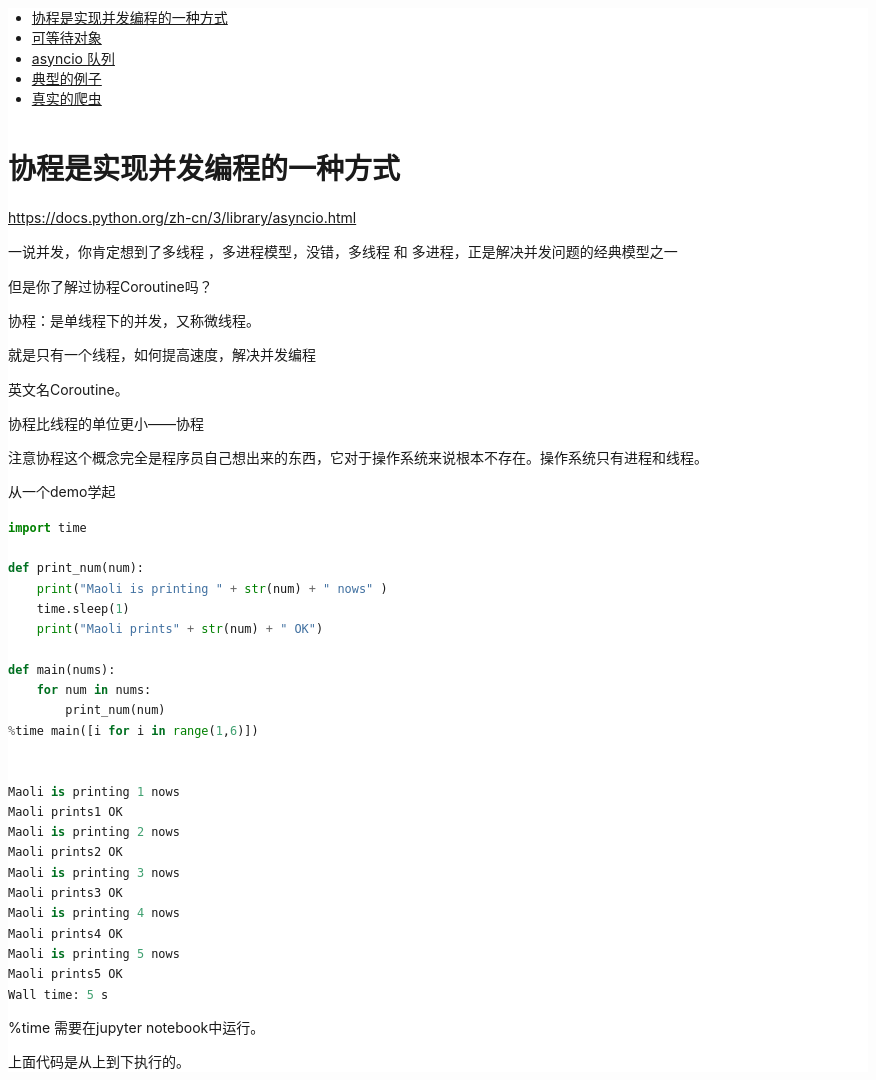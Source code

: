 - [协程是实现并发编程的一种方式](#协程是实现并发编程的一种方式)
- [可等待对象](#可等待对象)
- [asyncio 队列](#asyncio-队列)
- [典型的例子](#典型的例子)
- [真实的爬虫](#真实的爬虫)
# 协程是实现并发编程的一种方式

https://docs.python.org/zh-cn/3/library/asyncio.html

一说并发，你肯定想到了多线程 ，多进程模型，没错，多线程 和 多进程，正是解决并发问题的经典模型之一

但是你了解过协程Coroutine吗？

协程：是单线程下的并发，又称微线程。

就是只有一个线程，如何提高速度，解决并发编程

英文名Coroutine。

协程比线程的单位更小——协程

注意协程这个概念完全是程序员自己想出来的东西，它对于操作系统来说根本不存在。操作系统只有进程和线程。

从一个demo学起

```py
import time 

def print_num(num):
    print("Maoli is printing " + str(num) + " nows" )
    time.sleep(1)
    print("Maoli prints" + str(num) + " OK")

def main(nums):
    for num in nums:
        print_num(num)
%time main([i for i in range(1,6)])


Maoli is printing 1 nows
Maoli prints1 OK
Maoli is printing 2 nows
Maoli prints2 OK
Maoli is printing 3 nows
Maoli prints3 OK
Maoli is printing 4 nows
Maoli prints4 OK
Maoli is printing 5 nows
Maoli prints5 OK
Wall time: 5 s
```

%time 需要在jupyter notebook中运行。

上面代码是从上到下执行的。
